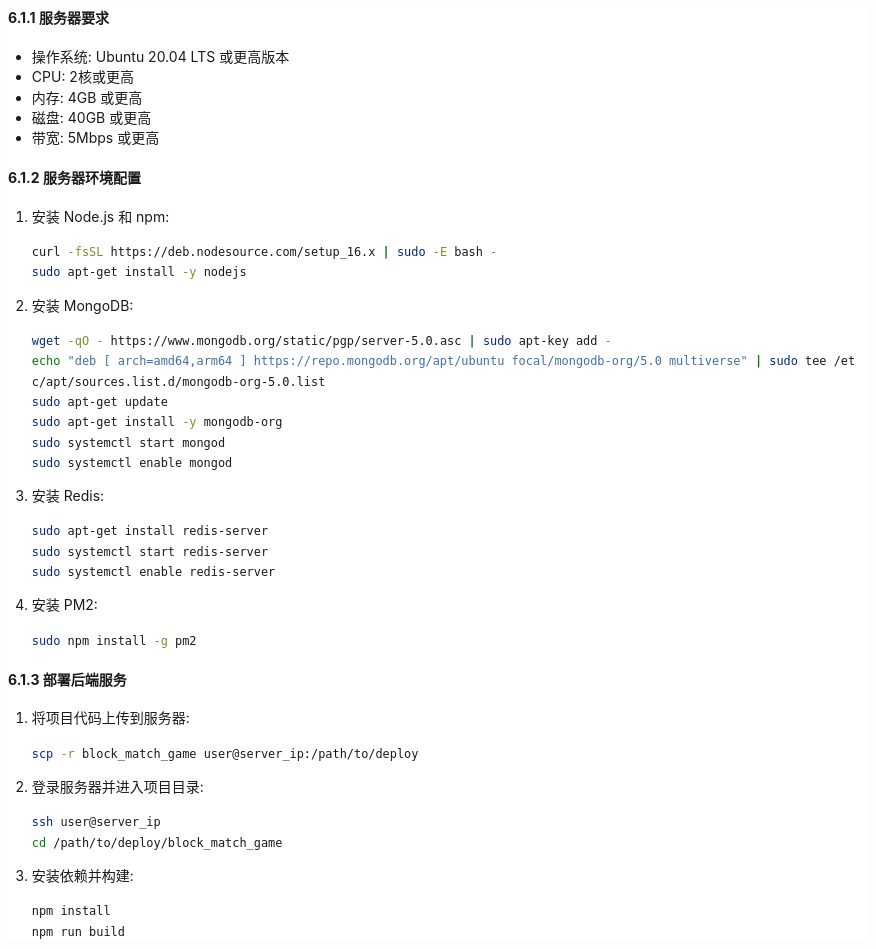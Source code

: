 #### 6.1.1 服务器要求

- 操作系统: Ubuntu 20.04 LTS 或更高版本
- CPU: 2核或更高
- 内存: 4GB 或更高
- 磁盘: 40GB 或更高
- 带宽: 5Mbps 或更高

#### 6.1.2 服务器环境配置

1. 安装 Node.js 和 npm:
   ```bash
   curl -fsSL https://deb.nodesource.com/setup_16.x | sudo -E bash -
   sudo apt-get install -y nodejs
   ```

2. 安装 MongoDB:
   ```bash
   wget -qO - https://www.mongodb.org/static/pgp/server-5.0.asc | sudo apt-key add -
   echo "deb [ arch=amd64,arm64 ] https://repo.mongodb.org/apt/ubuntu focal/mongodb-org/5.0 multiverse" | sudo tee /etc/apt/sources.list.d/mongodb-org-5.0.list
   sudo apt-get update
   sudo apt-get install -y mongodb-org
   sudo systemctl start mongod
   sudo systemctl enable mongod
   ```

3. 安装 Redis:
   ```bash
   sudo apt-get install redis-server
   sudo systemctl start redis-server
   sudo systemctl enable redis-server
   ```

4. 安装 PM2:
   ```bash
   sudo npm install -g pm2
   ```

#### 6.1.3 部署后端服务

1. 将项目代码上传到服务器:
   ```bash
   scp -r block_match_game user@server_ip:/path/to/deploy
   ```

2. 登录服务器并进入项目目录:
   ```bash
   ssh user@server_ip
   cd /path/to/deploy/block_match_game
   ```

3. 安装依赖并构建:
   ```bash
   npm install
   npm run build
   ```
